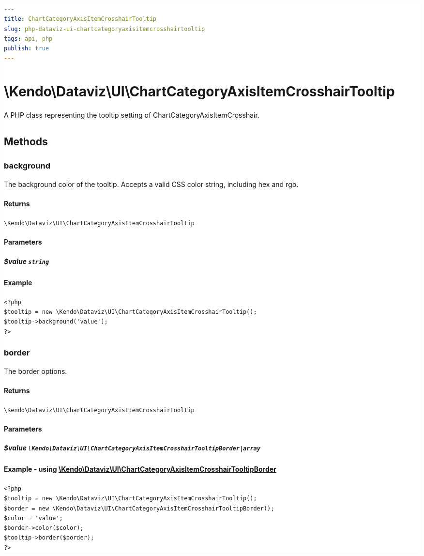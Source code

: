 ```yaml
---
title: ChartCategoryAxisItemCrosshairTooltip
slug: php-dataviz-ui-chartcategoryaxisitemcrosshairtooltip
tags: api, php
publish: true
---
```


# \Kendo\Dataviz\UI\ChartCategoryAxisItemCrosshairTooltip

A PHP class representing the tooltip setting of ChartCategoryAxisItemCrosshair.


## Methods

### background
The background color of the tooltip. Accepts a valid CSS color string, including hex and rgb.

#### Returns
`\Kendo\Dataviz\UI\ChartCategoryAxisItemCrosshairTooltip`

#### Parameters

##### $value `string`



#### Example 
    <?php
    $tooltip = new \Kendo\Dataviz\UI\ChartCategoryAxisItemCrosshairTooltip();
    $tooltip->background('value');
    ?>

### border

The border options.

#### Returns
`\Kendo\Dataviz\UI\ChartCategoryAxisItemCrosshairTooltip`

#### Parameters

##### $value `\Kendo\Dataviz\UI\ChartCategoryAxisItemCrosshairTooltipBorder|array`


#### Example - using [\Kendo\Dataviz\UI\ChartCategoryAxisItemCrosshairTooltipBorder](/kendo-ui/api/wrappers/php/Kendo/Dataviz/UI/ChartCategoryAxisItemCrosshairTooltipBorder)
    <?php
    $tooltip = new \Kendo\Dataviz\UI\ChartCategoryAxisItemCrosshairTooltip();
    $border = new \Kendo\Dataviz\UI\ChartCategoryAxisItemCrosshairTooltipBorder();
    $color = 'value';
    $border->color($color);
    $tooltip->border($border);
    ?>
